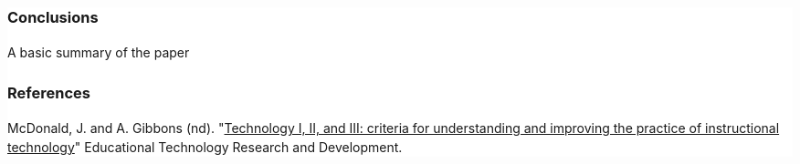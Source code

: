 ### Conclusions

A basic summary of the paper

### References

McDonald, J. and A. Gibbons (nd). "[Technology I, II, and III: criteria for understanding and improving the practice of instructional technology](http://www.springerlink.com/content/e1463w641w715135/)" Educational Technology Research and Development.